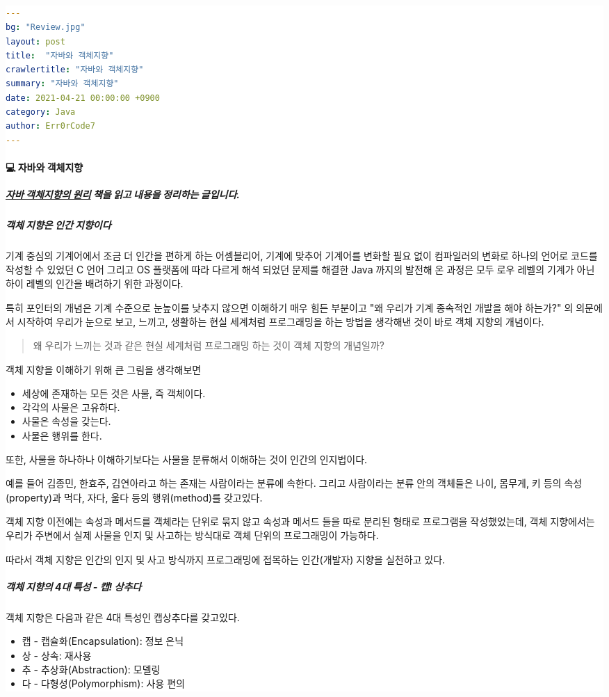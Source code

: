 ```yaml
---
bg: "Review.jpg"
layout: post
title:  "자바와 객체지향"
crawlertitle: "자바와 객체지향"
summary: "자바와 객체지향"
date: 2021-04-21 00:00:00 +0900
category: Java
author: Err0rCode7
---
```


#### 💻 자바와 객체지향
##### [자바 객체지향의 원리](https://wikibook.co.kr/java-oop-for-spring/) 책을 읽고 내용을 정리하는 글입니다.


##### 객체 지향은 인간 지향이다

기계 중심의 기계어에서 조금 더 인간을 편하게 하는 어셈블리어, 기계에 맞추어 기계어를 변화할 필요 없이 컴파일러의 변화로 하나의 언어로 코드를 작성할 수 있었던 C 언어 그리고 OS 플랫폼에 따라 다르게 해석 되었던 문제를 해결한 Java 까지의 발전해 온 과정은 모두 로우 레벨의 기계가 아닌 하이 레벨의 인간을 배려하기 위한 과정이다. 

특히 포인터의 개념은 기계 수준으로 눈높이를 낮추지 않으면 이해하기 매우 힘든 부분이고 "왜 우리가 기계 종속적인 개발을 해야 하는가?" 의 의문에서 시작하여 우리가 눈으로 보고, 느끼고, 생활하는 현실 세계처럼 프로그래밍을 하는 방법을 생각해낸 것이 바로 객체 지향의 개념이다.



> 왜 우리가 느끼는 것과 같은 현실 세계처럼 프로그래밍 하는 것이 객체 지향의 개념일까?



객체 지향을 이해하기 위해 큰 그림을 생각해보면

- 세상에 존재하는 모든 것은 사물, 즉 객체이다.
- 각각의 사물은 고유하다.
- 사물은 속성을 갖는다.
- 사물은 행위를 한다.

또한, 사물을 하나하나 이해하기보다는 사물을 분류해서 이해하는 것이 인간의 인지법이다.

예를 들어 김종민, 한효주, 김연아라고 하는 존재는 사람이라는 분류에 속한다. 그리고 사람이라는 분류 안의 객체들은 나이, 몸무게, 키 등의 속성(property)과 먹다, 자다, 울다 등의 행위(method)를 갖고있다.

객체 지향 이전에는 속성과 메서드를 객체라는 단위로 묶지 않고 속성과 메서드 들을 따로 분리된 형태로 프로그램을 작성했었는데, 객체 지향에서는 우리가 주변에서 실제 사물을 인지 및 사고하는 방식대로 객체 단위의 프로그래밍이 가능하다.

따라서 객체 지향은 인간의 인지 및 사고 방식까지 프로그래밍에 접목하는 인간(개발자) 지향을 실천하고 있다.



##### 객체 지향의 4대 특성 - 캡! 상추다

객체 지향은 다음과 같은 4대 특성인 캡상추다를 갖고있다.

- 캡 - 캡슐화(Encapsulation): 정보 은닉
- 상 - 상속: 재사용
- 추 - 추상화(Abstraction): 모델링
- 다 - 다형성(Polymorphism): 사용 편의
